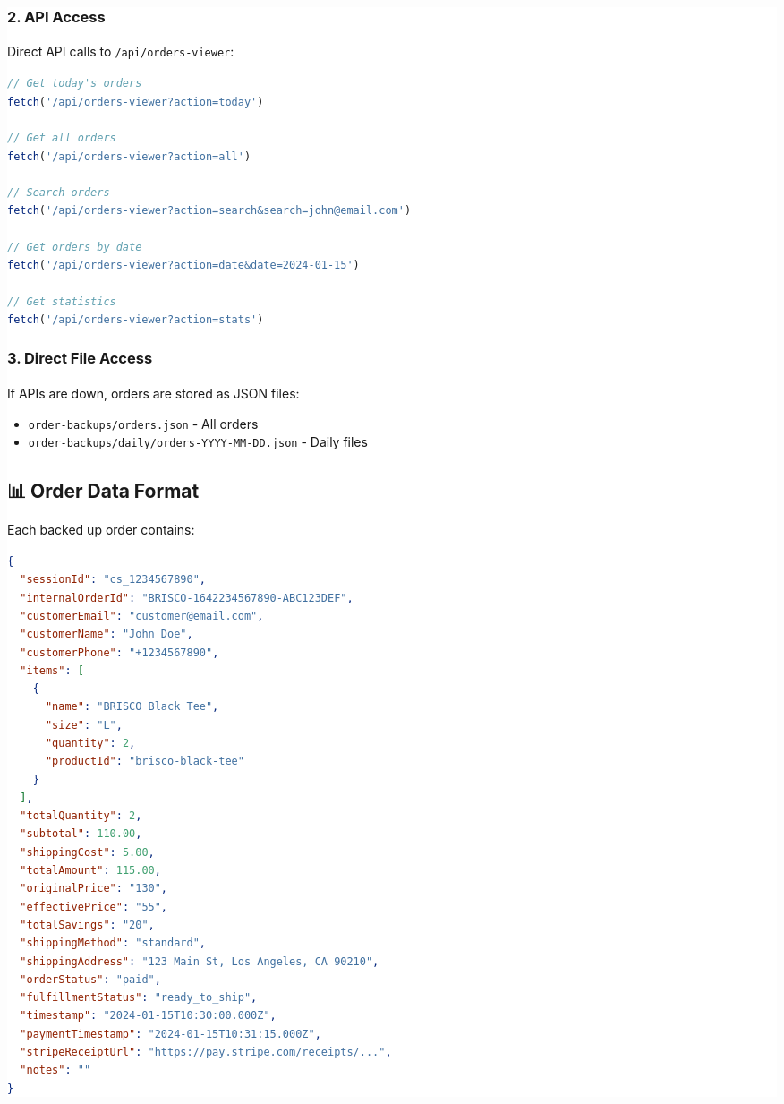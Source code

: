 ### 2. API Access
Direct API calls to `/api/orders-viewer`:

```javascript
// Get today's orders
fetch('/api/orders-viewer?action=today')

// Get all orders
fetch('/api/orders-viewer?action=all')

// Search orders
fetch('/api/orders-viewer?action=search&search=john@email.com')

// Get orders by date
fetch('/api/orders-viewer?action=date&date=2024-01-15')

// Get statistics
fetch('/api/orders-viewer?action=stats')
```

### 3. Direct File Access
If APIs are down, orders are stored as JSON files:
- `order-backups/orders.json` - All orders
- `order-backups/daily/orders-YYYY-MM-DD.json` - Daily files

## 📊 Order Data Format

Each backed up order contains:

```json
{
  "sessionId": "cs_1234567890",
  "internalOrderId": "BRISCO-1642234567890-ABC123DEF",
  "customerEmail": "customer@email.com",
  "customerName": "John Doe",
  "customerPhone": "+1234567890",
  "items": [
    {
      "name": "BRISCO Black Tee",
      "size": "L",
      "quantity": 2,
      "productId": "brisco-black-tee"
    }
  ],
  "totalQuantity": 2,
  "subtotal": 110.00,
  "shippingCost": 5.00,
  "totalAmount": 115.00,
  "originalPrice": "130",
  "effectivePrice": "55",
  "totalSavings": "20",
  "shippingMethod": "standard",
  "shippingAddress": "123 Main St, Los Angeles, CA 90210",
  "orderStatus": "paid",
  "fulfillmentStatus": "ready_to_ship",
  "timestamp": "2024-01-15T10:30:00.000Z",
  "paymentTimestamp": "2024-01-15T10:31:15.000Z",
  "stripeReceiptUrl": "https://pay.stripe.com/receipts/...",
  "notes": ""
}
```

